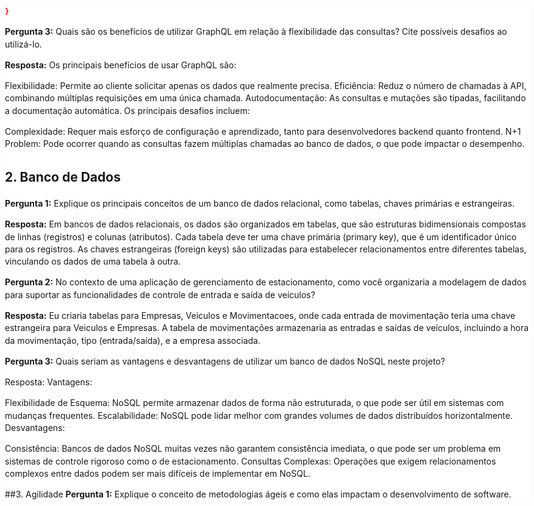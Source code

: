  ```bash
}
```
**Pergunta 3:** Quais são os benefícios de utilizar GraphQL em relação à flexibilidade das consultas? Cite possíveis desafios ao utilizá-lo.

**Resposta:** Os principais benefícios de usar GraphQL são:

Flexibilidade: Permite ao cliente solicitar apenas os dados que realmente precisa.
Eficiência: Reduz o número de chamadas à API, combinando múltiplas requisições em uma única chamada.
Autodocumentação: As consultas e mutações são tipadas, facilitando a documentação automática.
Os principais desafios incluem:

Complexidade: Requer mais esforço de configuração e aprendizado, tanto para desenvolvedores backend quanto frontend.
N+1 Problem: Pode ocorrer quando as consultas fazem múltiplas chamadas ao banco de dados, o que pode impactar o desempenho.

## 2. Banco de Dados
**Pergunta 1:** Explique os principais conceitos de um banco de dados relacional, como tabelas, chaves primárias e estrangeiras.

**Resposta:** Em bancos de dados relacionais, os dados são organizados em tabelas, que são estruturas bidimensionais compostas de linhas (registros) e colunas (atributos). Cada tabela deve ter uma chave primária (primary key), que é um identificador único para os registros. As chaves estrangeiras (foreign keys) são utilizadas para estabelecer relacionamentos entre diferentes tabelas, vinculando os dados de uma tabela à outra.

**Pergunta 2:** No contexto de uma aplicação de gerenciamento de estacionamento, como você organizaria a modelagem de dados para suportar as funcionalidades de controle de entrada e saída de veículos?

**Resposta:** Eu criaria tabelas para Empresas, Veiculos e Movimentacoes, onde cada entrada de movimentação teria uma chave estrangeira para Veiculos e Empresas. A tabela de movimentações armazenaria as entradas e saídas de veículos, incluindo a hora da movimentação, tipo (entrada/saída), e a empresa associada.

**Pergunta 3:** Quais seriam as vantagens e desvantagens de utilizar um banco de dados NoSQL neste projeto?

Resposta: Vantagens:

Flexibilidade de Esquema: NoSQL permite armazenar dados de forma não estruturada, o que pode ser útil em sistemas com mudanças frequentes.
Escalabilidade: NoSQL pode lidar melhor com grandes volumes de dados distribuídos horizontalmente.
Desvantagens:

Consistência: Bancos de dados NoSQL muitas vezes não garantem consistência imediata, o que pode ser um problema em sistemas de controle rigoroso como o de estacionamento.
Consultas Complexas: Operações que exigem relacionamentos complexos entre dados podem ser mais difíceis de implementar em NoSQL.

##3. Agilidade
**Pergunta 1:** Explique o conceito de metodologias ágeis e como elas impactam o desenvolvimento de software.
